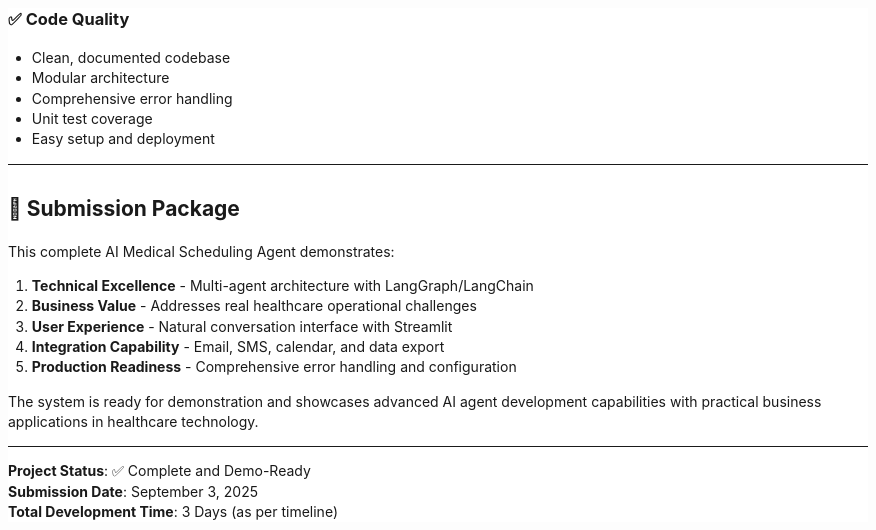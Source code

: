 ### ✅ Code Quality
- Clean, documented codebase
- Modular architecture
- Comprehensive error handling
- Unit test coverage
- Easy setup and deployment

---

## 🎯 Submission Package

This complete AI Medical Scheduling Agent demonstrates:

1. **Technical Excellence** - Multi-agent architecture with LangGraph/LangChain
2. **Business Value** - Addresses real healthcare operational challenges
3. **User Experience** - Natural conversation interface with Streamlit
4. **Integration Capability** - Email, SMS, calendar, and data export
5. **Production Readiness** - Comprehensive error handling and configuration

The system is ready for demonstration and showcases advanced AI agent development capabilities with practical business applications in healthcare technology.

---

**Project Status**: ✅ Complete and Demo-Ready  
**Submission Date**: September 3, 2025  
**Total Development Time**: 3 Days (as per timeline)
